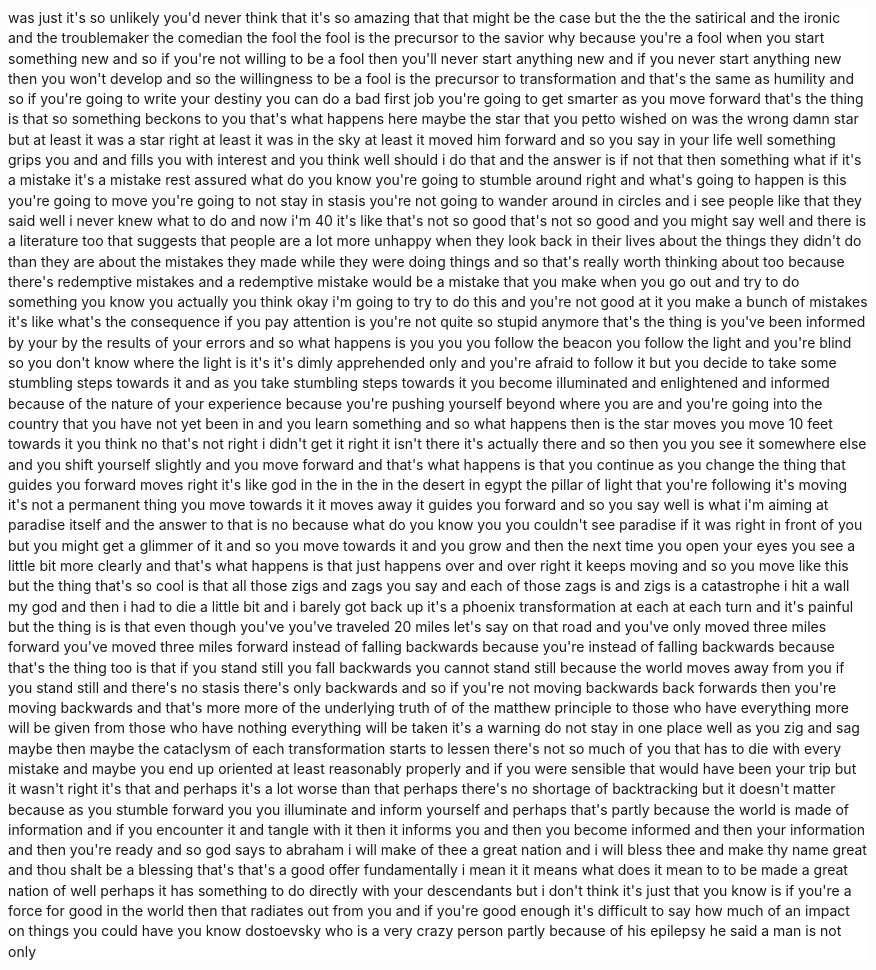 was just it's so unlikely you'd never think that it's so amazing that that might be the case but the the the satirical and the ironic and the troublemaker the comedian the fool the fool is the precursor to the savior why because you're a fool when you start something new and so if you're not willing to be a fool then you'll never start anything new and if you never start anything new then you won't develop and so the willingness to be a fool is the precursor to transformation and that's the same as humility and so if you're going to write your destiny you can do a bad first job you're going to get smarter as you move forward that's the thing is that so something beckons to you that's what happens here maybe the star that you petto wished on was the wrong damn star but at least it was a star right at least it was in the sky at least it moved him forward and so you say in your life well something grips you and and fills you with interest and you think well should i do that and the answer is if not that then something what if it's a mistake it's a mistake rest assured what do you know you're going to stumble around right and what's going to happen is this you're going to move you're going to not stay in stasis you're not going to wander around in circles and i see people like that they said well i never knew what to do and now i'm 40 it's like that's not so good that's not so good and you might say well and there is a literature too that suggests that people are a lot more unhappy when they look back in their lives about the things they didn't do than they are about the mistakes they made while they were doing things and so that's really worth thinking about too because there's redemptive mistakes and a redemptive mistake would be a mistake that you make when you go out and try to do something you know you actually you think okay i'm going to try to do this and you're not good at it you make a bunch of mistakes it's like what's the consequence if you pay attention is you're not quite so stupid anymore that's the thing is you've been informed by your by the results of your errors and so what happens is you you you follow the beacon you follow the light and you're blind so you don't know where the light is it's it's dimly apprehended only and you're afraid to follow it but you decide to take some stumbling steps towards it and as you take stumbling steps towards it you become illuminated and enlightened and informed because of the nature of your experience because you're pushing yourself beyond where you are and you're going into the country that you have not yet been in and you learn something and so what happens then is the star moves you move 10 feet towards it you think no that's not right i didn't get it right it isn't there it's actually there and so then you you see it somewhere else and you shift yourself slightly and you move forward and that's what happens is that you continue as you change the thing that guides you forward moves right it's like god in the in the in the desert in egypt the pillar of light that you're following it's moving it's not a permanent thing you move towards it it moves away it guides you forward and so you say well is what i'm aiming at paradise itself and the answer to that is no because what do you know you you couldn't see paradise if it was right in front of you but you might get a glimmer of it and so you move towards it and you grow and then the next time you open your eyes you see a little bit more clearly and that's what happens is that just happens over and over right it keeps moving and so you move like this but the thing that's so cool is that all those zigs and zags you say and each of those zags is and zigs is a catastrophe i hit a wall my god and then i had to die a little bit and i barely got back up it's a phoenix transformation at each at each turn and it's painful but the thing is is that even though you've you've traveled 20 miles let's say on that road and you've only moved three miles forward you've moved three miles forward instead of falling backwards because you're instead of falling backwards because that's the thing too is that if you stand still you fall backwards you cannot stand still because the world moves away from you if you stand still and there's no stasis there's only backwards and so if you're not moving backwards back forwards then you're moving backwards and that's more more of the underlying truth of of the matthew principle to those who have everything more will be given from those who have nothing everything will be taken it's a warning do not stay in one place well as you zig and sag maybe then maybe the cataclysm of each transformation starts to lessen there's not so much of you that has to die with every mistake and maybe you end up oriented at least reasonably properly and if you were sensible that would have been your trip but it wasn't right it's that and perhaps it's a lot worse than that perhaps there's no shortage of backtracking but it doesn't matter because as you stumble forward you you illuminate and inform yourself and perhaps that's partly because the world is made of information and if you encounter it and tangle with it then it informs you and then you become informed and then your information and then you're ready and so god says to abraham i will make of thee a great nation and i will bless thee and make thy name great and thou shalt be a blessing that's that's a good offer fundamentally i mean it it means what does it mean to to be made a great nation of well perhaps it has something to do directly with your descendants but i don't think it's just that you know is if you're a force for good in the world then that radiates out from you and if you're good enough it's difficult to say how much of an impact on things you could have you know dostoevsky who is a very crazy person partly because of his epilepsy he said a man is not only